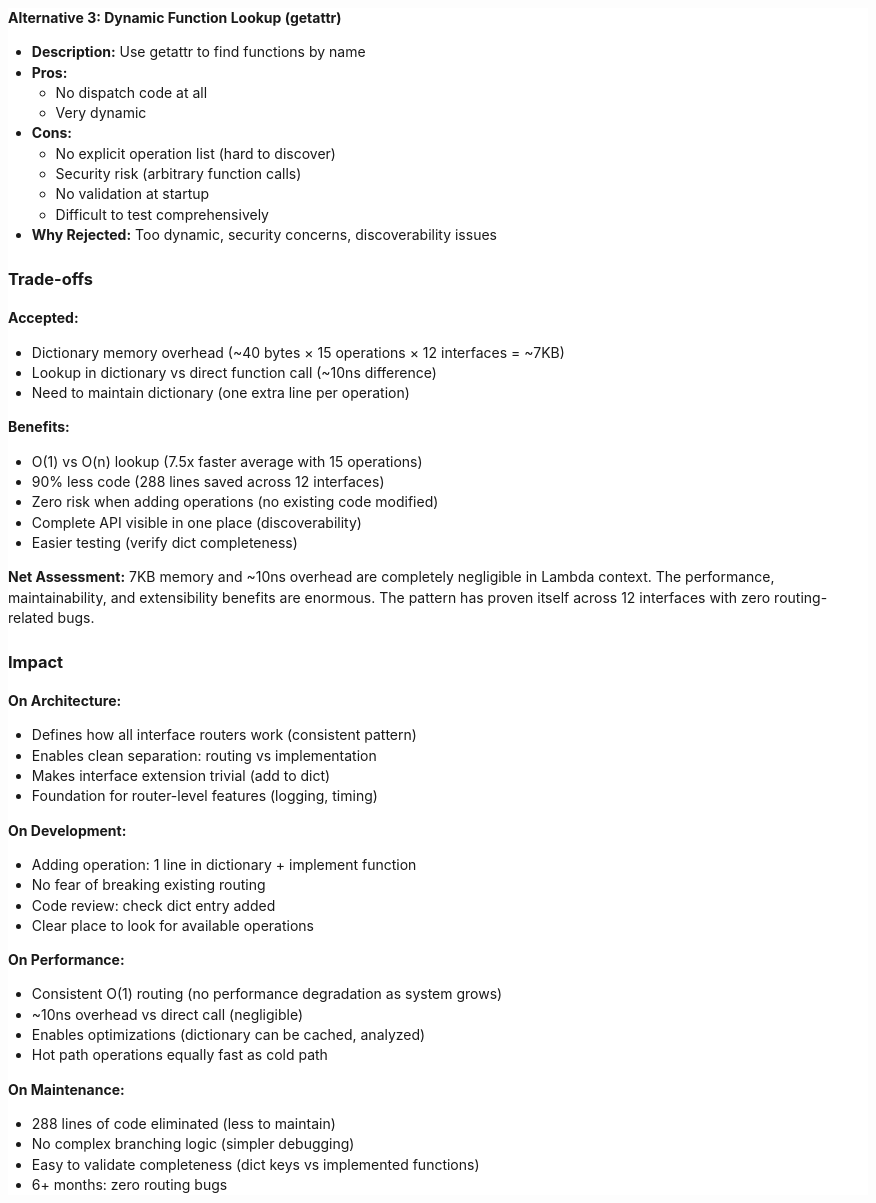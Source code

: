 **Alternative 3: Dynamic Function Lookup (getattr)**
- **Description:** Use getattr to find functions by name
- **Pros:**
  - No dispatch code at all
  - Very dynamic
- **Cons:**
  - No explicit operation list (hard to discover)
  - Security risk (arbitrary function calls)
  - No validation at startup
  - Difficult to test comprehensively
- **Why Rejected:** Too dynamic, security concerns, discoverability issues

### Trade-offs

**Accepted:**
- Dictionary memory overhead (~40 bytes × 15 operations × 12 interfaces = ~7KB)
- Lookup in dictionary vs direct function call (~10ns difference)
- Need to maintain dictionary (one extra line per operation)

**Benefits:**
- O(1) vs O(n) lookup (7.5x faster average with 15 operations)
- 90% less code (288 lines saved across 12 interfaces)
- Zero risk when adding operations (no existing code modified)
- Complete API visible in one place (discoverability)
- Easier testing (verify dict completeness)

**Net Assessment:**
7KB memory and ~10ns overhead are completely negligible in Lambda context. The performance, maintainability, and extensibility benefits are enormous. The pattern has proven itself across 12 interfaces with zero routing-related bugs.

### Impact

**On Architecture:**
- Defines how all interface routers work (consistent pattern)
- Enables clean separation: routing vs implementation
- Makes interface extension trivial (add to dict)
- Foundation for router-level features (logging, timing)

**On Development:**
- Adding operation: 1 line in dictionary + implement function
- No fear of breaking existing routing
- Code review: check dict entry added
- Clear place to look for available operations

**On Performance:**
- Consistent O(1) routing (no performance degradation as system grows)
- ~10ns overhead vs direct call (negligible)
- Enables optimizations (dictionary can be cached, analyzed)
- Hot path operations equally fast as cold path

**On Maintenance:**
- 288 lines of code eliminated (less to maintain)
- No complex branching logic (simpler debugging)
- Easy to validate completeness (dict keys vs implemented functions)
- 6+ months: zero routing bugs
